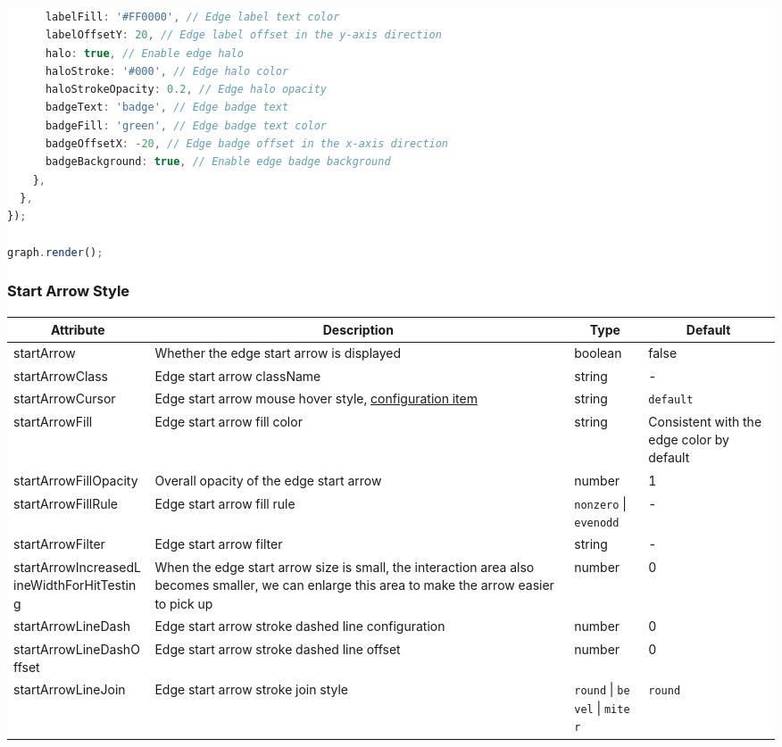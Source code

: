```js | ob {  pin: false , autoMount: true }
      labelFill: '#FF0000', // Edge label text color
      labelOffsetY: 20, // Edge label offset in the y-axis direction
      halo: true, // Enable edge halo
      haloStroke: '#000', // Edge halo color
      haloStrokeOpacity: 0.2, // Edge halo opacity
      badgeText: 'badge', // Edge badge text
      badgeFill: 'green', // Edge badge text color
      badgeOffsetX: -20, // Edge badge offset in the x-axis direction
      badgeBackground: true, // Enable edge badge background
    },
  },
});

graph.render();
```

### Start Arrow Style

| Attribute                                 | Description                                                                                                                                      | Type                                                                                                                                                               | Default                                   |
| ----------------------------------------- | ------------------------------------------------------------------------------------------------------------------------------------------------ | ------------------------------------------------------------------------------------------------------------------------------------------------------------------ | ----------------------------------------- |
| startArrow                                | Whether the edge start arrow is displayed                                                                                                        | boolean                                                                                                                                                            | false                                     |
| startArrowClass                           | Edge start arrow className                                                                                                                       | string                                                                                                                                                             | -                                         |
| startArrowCursor                          | Edge start arrow mouse hover style, [configuration item](#cursor)                                                                                | string                                                                                                                                                             | `default`                                 |
| startArrowFill                            | Edge start arrow fill color                                                                                                                      | string                                                                                                                                                             | Consistent with the edge color by default |
| startArrowFillOpacity                     | Overall opacity of the edge start arrow                                                                                                          | number                                                                                                                                                             | 1                                         |
| startArrowFillRule                        | Edge start arrow fill rule                                                                                                                       | `nonzero` &#124; `evenodd`                                                                                                                                         | -                                         |
| startArrowFilter                          | Edge start arrow filter                                                                                                                          | string                                                                                                                                                             | -                                         |
| startArrowIncreasedLineWidthForHitTesting | When the edge start arrow size is small, the interaction area also becomes smaller, we can enlarge this area to make the arrow easier to pick up | number                                                                                                                                                             | 0                                         |
| startArrowLineDash                        | Edge start arrow stroke dashed line configuration                                                                                                | number                                                                                                                                                             | 0                                         |
| startArrowLineDashOffset                  | Edge start arrow stroke dashed line offset                                                                                                       | number                                                                                                                                                             | 0                                         |
| startArrowLineJoin                        | Edge start arrow stroke join style                                                                                                               | `round` &#124; `bevel` &#124; `miter`                                                                                                                              | `round`                                   |